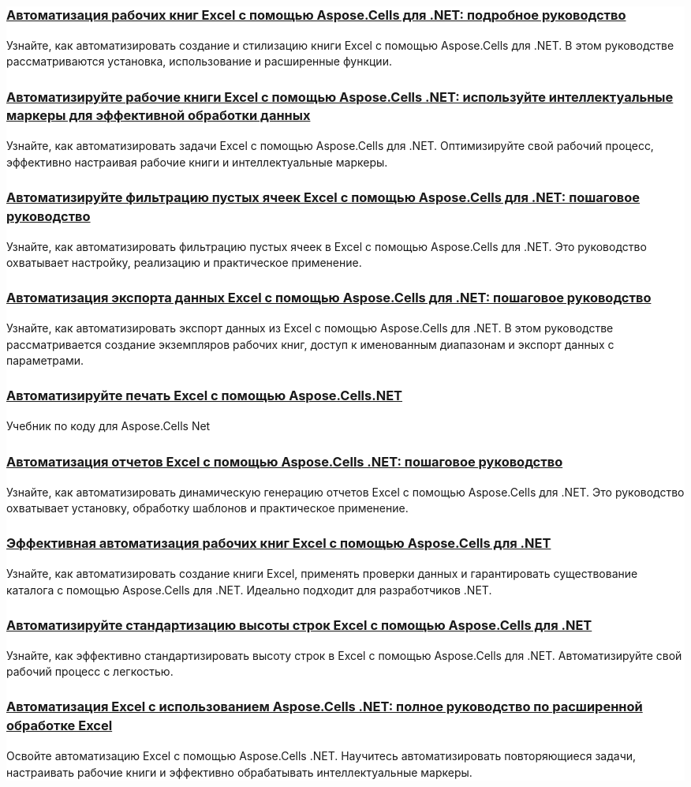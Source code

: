 ### [Автоматизация рабочих книг Excel с помощью Aspose.Cells для .NET: подробное руководство](./automate-excel-aspose-cells-net-guide)
Узнайте, как автоматизировать создание и стилизацию книги Excel с помощью Aspose.Cells для .NET. В этом руководстве рассматриваются установка, использование и расширенные функции.

### [Автоматизируйте рабочие книги Excel с помощью Aspose.Cells .NET: используйте интеллектуальные маркеры для эффективной обработки данных](./automate-excel-aspose-cells-workbook-smart-markers)
Узнайте, как автоматизировать задачи Excel с помощью Aspose.Cells для .NET. Оптимизируйте свой рабочий процесс, эффективно настраивая рабочие книги и интеллектуальные маркеры.

### [Автоматизируйте фильтрацию пустых ячеек Excel с помощью Aspose.Cells для .NET: пошаговое руководство](./automate-excel-blank-cell-filtering-aspose-cells-net)
Узнайте, как автоматизировать фильтрацию пустых ячеек в Excel с помощью Aspose.Cells для .NET. Это руководство охватывает настройку, реализацию и практическое применение.

### [Автоматизация экспорта данных Excel с помощью Aspose.Cells для .NET: пошаговое руководство](./automate-excel-data-export-aspose-cells-net)
Узнайте, как автоматизировать экспорт данных из Excel с помощью Aspose.Cells для .NET. В этом руководстве рассматривается создание экземпляров рабочих книг, доступ к именованным диапазонам и экспорт данных с параметрами.

### [Автоматизируйте печать Excel с помощью Aspose.Cells.NET](./automate-excel-printing-aspose-cells-net-sheetrender)
Учебник по коду для Aspose.Cells Net

### [Автоматизация отчетов Excel с помощью Aspose.Cells .NET: пошаговое руководство](./automate-excel-reports-aspose-cells-net)
Узнайте, как автоматизировать динамическую генерацию отчетов Excel с помощью Aspose.Cells для .NET. Это руководство охватывает установку, обработку шаблонов и практическое применение.

### [Эффективная автоматизация рабочих книг Excel с помощью Aspose.Cells для .NET](./automate-excel-workbooks-aspose-cells-dotnet)
Узнайте, как автоматизировать создание книги Excel, применять проверки данных и гарантировать существование каталога с помощью Aspose.Cells для .NET. Идеально подходит для разработчиков .NET.

### [Автоматизируйте стандартизацию высоты строк Excel с помощью Aspose.Cells для .NET](./automate-row-height-standardization-aspose-cells-net)
Узнайте, как эффективно стандартизировать высоту строк в Excel с помощью Aspose.Cells для .NET. Автоматизируйте свой рабочий процесс с легкостью.

### [Автоматизация Excel с использованием Aspose.Cells .NET: полное руководство по расширенной обработке Excel](./excel-automation-aspose-cells-dotnet-tutorial)
Освойте автоматизацию Excel с помощью Aspose.Cells .NET. Научитесь автоматизировать повторяющиеся задачи, настраивать рабочие книги и эффективно обрабатывать интеллектуальные маркеры.
